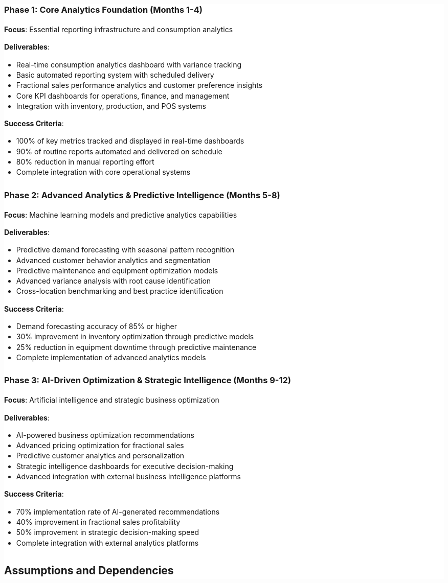 ### Phase 1: Core Analytics Foundation (Months 1-4)
**Focus**: Essential reporting infrastructure and consumption analytics

**Deliverables**:
- Real-time consumption analytics dashboard with variance tracking
- Basic automated reporting system with scheduled delivery
- Fractional sales performance analytics and customer preference insights
- Core KPI dashboards for operations, finance, and management
- Integration with inventory, production, and POS systems

**Success Criteria**:
- 100% of key metrics tracked and displayed in real-time dashboards
- 90% of routine reports automated and delivered on schedule
- 80% reduction in manual reporting effort
- Complete integration with core operational systems

### Phase 2: Advanced Analytics & Predictive Intelligence (Months 5-8)
**Focus**: Machine learning models and predictive analytics capabilities

**Deliverables**:
- Predictive demand forecasting with seasonal pattern recognition
- Advanced customer behavior analytics and segmentation
- Predictive maintenance and equipment optimization models
- Advanced variance analysis with root cause identification
- Cross-location benchmarking and best practice identification

**Success Criteria**:
- Demand forecasting accuracy of 85% or higher
- 30% improvement in inventory optimization through predictive models
- 25% reduction in equipment downtime through predictive maintenance
- Complete implementation of advanced analytics models

### Phase 3: AI-Driven Optimization & Strategic Intelligence (Months 9-12)
**Focus**: Artificial intelligence and strategic business optimization

**Deliverables**:
- AI-powered business optimization recommendations
- Advanced pricing optimization for fractional sales
- Predictive customer analytics and personalization
- Strategic intelligence dashboards for executive decision-making
- Advanced integration with external business intelligence platforms

**Success Criteria**:
- 70% implementation rate of AI-generated recommendations
- 40% improvement in fractional sales profitability
- 50% improvement in strategic decision-making speed
- Complete integration with external analytics platforms

## Assumptions and Dependencies
